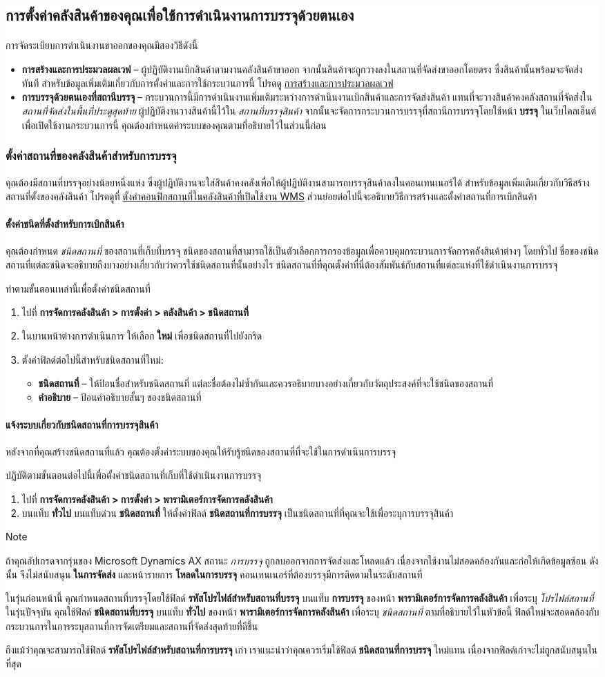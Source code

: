 ## <a name="set-up-your-warehouse-to-use-manual-packing-operations"></a>การตั้งค่าคลังสินค้าของคุณเพื่อใช้การดําเนินงานการบรรจุด้วยตนเอง

การจัดระเบียบการดําเนินงานขาออกของคุณมีสองวิธีดังนี้

- **การสร้างและการประมวลผลเวฟ** – ผู้ปฏิบัติงานเบิกสินค้าตามงานคลังสินค้าขาออก จากนั้นสินค้าจะถูกวางลงในสถานที่จัดส่งขาออกโดยตรง ซึ่งสินค้านั้นพร้อมจะจัดส่งทันที สำหรับข้อมูลเพิ่มเติมเกี่ยวกับการตั้งค่าและการใช้กระบวนการนี้ โปรดดู [การสร้างและการประมวลผลเวฟ](wave-processing.md)
- **การบรรจุด้วยตนเองที่สถานีบรรจุ** – กระบวนการนี้มีการดําเนินงานเพิ่มเติมระหว่างการดําเนินงานเบิกสินค้าและการจัดส่งสินค้า แทนที่จะวางสินค้าคงคลังสถานที่จัดส่งใน *สถานที่จัดส่งในพื้นที่ประตูสุดท้าย* ผู้ปฏิบัติงานวางสินค้านี้ไว้ใน *สถานที่บรรจุสินค้า* จากนั้นจะจัดการกระบวนการบรรจุที่สถานีการบรรจุโดยใช้หน้า **บรรจุ** ในเว็บไคลเอ็นต์ เพื่อเปิดใช้งานกระบวนการนี้ คุณต้องกำหนดค่าระบบของคุณตามที่อธิบายไว้ในส่วนนี้ก่อน

### <a name="set-up-warehouse-locations-for-packing"></a>ตั้งค่าสถานที่ของคลังสินค้าสำหรับการบรรจุ

คุณต้องมีสถานที่บรรจุอย่างน้อยหนึ่งแห่ง ซึ่งผู้ปฏิบัติงานจะใส่สินค้าคงคลังเพื่อให้ผู้ปฏิบัติงานสามารถบรรจุสินค้าลงในคอนเทนเนอร์ได้ สำหรับข้อมูลเพิ่มเติมเกี่ยวกับวิธีสร้างสถานที่ตั้งของคลังสินค้า โปรดดูที่ [ตั้งค่าคอนฟิกสถานที่ในคลังสินค้าที่เปิดใช้งาน WMS](tasks\configure-locations-wms-enabled-warehouse.md) ส่วนย่อยต่อไปนี้จะอธิบายวิธีการสร้างและตั้งค่าสถานที่การเบิกสินค้า

#### <a name="set-up-location-types-for-packing"></a>ตั้งค่าชนิดที่ตั้งสำหรับการเบิกสินค้า

คุณต้องกําหนด *ชนิดสถานที่* ของสถานที่เก็บที่บรรจุ ชนิดของสถานที่สามารถใช้เป็นตัวเลือกการกรองข้อมูลเพื่อควบคุมกระบวนการจัดการคลังสินค้าต่างๆ  โดยทั่วไป ชื่อของชนิดสถานที่แต่ละชนิดจะอธิบายถึงบางอย่างเกี่ยวกับว่าควรใช้ชนิดสถานที่นั้นอย่างไร ชนิดสถานที่ที่คุณตั้งค่าที่นี่ต้องสัมพันธ์กับสถานที่แต่ละแห่งที่ใช้ดําเนินงานการบรรจุ

ทำตามขั้นตอนเหล่านี้เพื่อตั้งค่าชนิดสถานที่

1. ไปที่ **การจัดการคลังสินค้า \> การตั้งค่า \> คลังสินค้า \> ชนิดสถานที่**
1. ในบานหน้าต่างการดำเนินการ ให้เลือก **ใหม่** เพื่อชนิดสถานที่ไปยังกริด
1. ตั้งค่าฟิลด์ต่อไปนี้สำหรับชนิดสถานที่ใหม่:

    - **ชนิดสถานที่** – ให้ป้อนชื่อสำหรับชนิดสถานที่ แต่ละชื่อต้องไม่ซ้ำกันและควรอธิบายบางอย่างเกี่ยวกับวัตถุประสงค์ที่จะใช้ชนิดของสถานที่
    - **คำอธิบาย** – ป้อนคำอธิบายสั้นๆ ของชนิดสถานที่

#### <a name="inform-the-system-about-the-packing-location-type"></a>แจ้งระบบเกี่ยวกับชนิดสถานที่การบรรจุสินค้า

หลังจากที่คุณสร้างชนิดสถานที่แล้ว คุณต้องตั้งค่าระบบของคุณให้รับรู้ชนิดของสถานที่ที่จะใช้ในการดําเนินการบรรจุ

ปฏิบัติตามขั้นตอนต่อไปนี้เพื่อตั้งค่าชนิดสถานที่เก็บที่ใช้ดําเนินงานการบรรจุ

1. ไปที่ **การจัดการคลังสินค้า \> การตั้งค่า \> พารามิเตอร์การจัดการคลังสินค้า**
2. บนแท็บ **ทั่วไป** บนแท็บด่วน **ชนิดสถานที่** ให้ตั้งค่าฟิลด์ **ชนิดสถานที่การบรรจุ** เป็นชนิดสถานที่ที่คุณจะใช้เพื่อระบุการบรรจุสินค้า

> [!NOTE]
> ถ้าคุณอัปเกรดจากรุ่นของ Microsoft Dynamics AX สถานะ *การบรรจุ* ถูกลบออกจากการจัดส่งและโหลดแล้ว เนื่องจากใช้งานไม่สอดคล้องกันและก่อให้เกิดข้อมูลซ้อน ดังนั้น จึงไม่สนับสนุน **ในการจัดส่ง** และหน้ารายการ **โหลดในการบรรจุ** คอนเทนเนอร์ที่ต้องบรรจุมีการติดตามในระดับสถานที่
>
> ในรุ่นก่อนหน้านี้ คุณกําหนดสถานที่บรรจุโดยใช้ฟิลด์ **รหัสโปรไฟล์สำหรับสถานที่บรรจุ** บนแท็บ **การบรรจุ** ของหน้า **พารามิเตอร์การจัดการคลังสินค้า** เพื่อระบุ *โปรไฟล์สถานที่* ในรุ่นปัจจุบัน คุณใช้ฟิลด์ **ชนิดสถานที่บรรจุ** บนแท็บ **ทั่วไป** ของหน้า **พารามิเตอร์การจัดการคลังสินค้า** เพื่อระบุ *ชนิดสถานที่* ตามที่อธิบายไว้ในหัวข้อนี้ ฟิลด์ใหม่จะสอดคล้องกับกระบวนการในการระบุสถานที่การจัดเตรียมและสถานที่จัดส่งสุดท้ายที่ดีขึ้น
>
> ถึงแม้ว่าคุณจะสามารถใช้ฟิลด์ **รหัสโปรไฟล์สำหรับสถานที่การบรรจุ** เก่า เราแนะนำว่าคุณควรเริ่มใช้ฟิลด์ **ชนิดสถานที่การบรรจุ** ใหม่แทน เนื่องจากฟิลด์เก่าจะไม่ถูกสนับสนุนในที่สุด
>